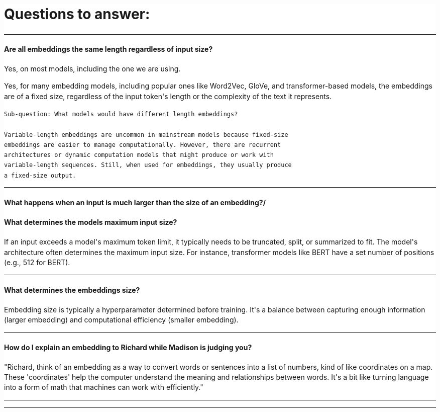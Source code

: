 # Questions to answer:
---
#### Are all embeddings the same length regardless of input size?

Yes, on most models, including the one we are using.

Yes, for many embedding models, including popular ones like Word2Vec,
GloVe, and transformer-based models, the embeddings are of a fixed size,
regardless of the input token's length or the complexity of the text it represents.

    Sub-question: What models would have different length embeddings?

    Variable-length embeddings are uncommon in mainstream models because fixed-size
    embeddings are easier to manage computationally. However, there are recurrent
    architectures or dynamic computation models that might produce or work with 
    variable-length sequences. Still, when used for embeddings, they usually produce
    a fixed-size output.

---

#### What happens when an input is much larger than the size of an embedding?/
#### What determines the models maximum input size?

If an input exceeds a model's maximum token limit, it typically needs to be truncated,
split, or summarized to fit. The model's architecture often determines the maximum
input size. For instance, transformer models like BERT have a set number of positions
(e.g., 512 for BERT).

---
#### What determines the embeddings size?

Embedding size is typically a hyperparameter determined before training.
It's a balance between capturing enough information (larger embedding) and computational
efficiency (smaller embedding).

---

#### How do I explain an embedding to Richard while Madison is judging you?

"Richard, think of an embedding as a way to convert words or sentences into
a list of numbers, kind of like coordinates on a map. These 'coordinates'
help the computer understand the meaning and relationships between words.
It's a bit like turning language into a form of math that machines can work
with efficiently."


---

---
